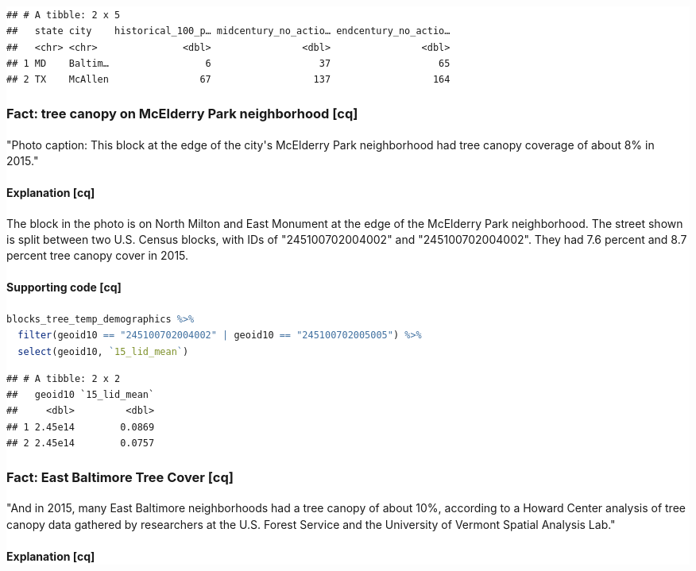     ## # A tibble: 2 x 5
    ##   state city    historical_100_p… midcentury_no_actio… endcentury_no_actio…
    ##   <chr> <chr>               <dbl>                <dbl>                <dbl>
    ## 1 MD    Baltim…                 6                   37                   65
    ## 2 TX    McAllen                67                  137                  164

### Fact: tree canopy on McElderry Park neighborhood \[cq\]

"Photo caption: This block at the edge of the city's McElderry Park neighborhood had tree canopy coverage of about 8% in 2015."

#### Explanation \[cq\]

The block in the photo is on North Milton and East Monument at the edge of the McElderry Park neighborhood. The street shown is split between two U.S. Census blocks, with IDs of "245100702004002" and "245100702004002". They had 7.6 percent and 8.7 percent tree canopy cover in 2015.

#### Supporting code \[cq\]

``` r
blocks_tree_temp_demographics %>%
  filter(geoid10 == "245100702004002" | geoid10 == "245100702005005") %>%
  select(geoid10, `15_lid_mean`)
```

    ## # A tibble: 2 x 2
    ##   geoid10 `15_lid_mean`
    ##     <dbl>         <dbl>
    ## 1 2.45e14        0.0869
    ## 2 2.45e14        0.0757

### Fact: East Baltimore Tree Cover \[cq\]

"And in 2015, many East Baltimore neighborhoods had a tree canopy of about 10%, according to a Howard Center analysis of tree canopy data gathered by researchers at the U.S. Forest Service and the University of Vermont Spatial Analysis Lab."

#### Explanation \[cq\]
